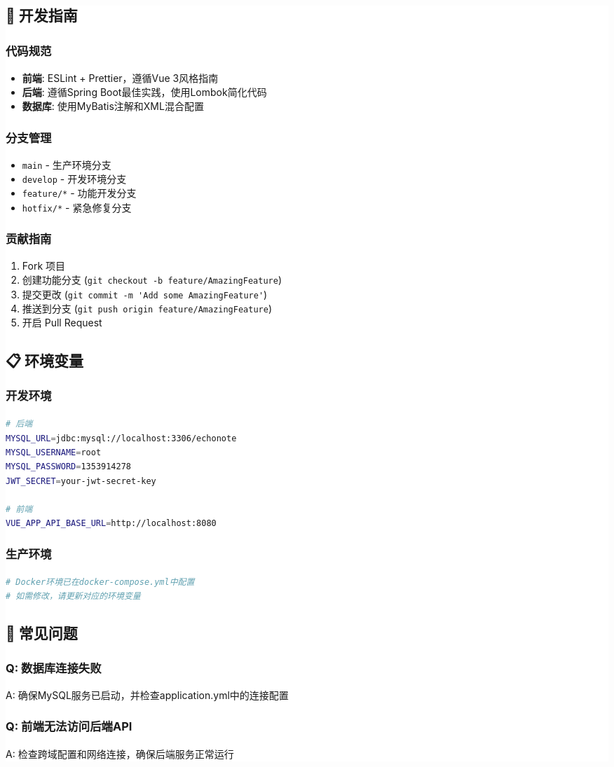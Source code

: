 ## 🔧 开发指南

### 代码规范
- **前端**: ESLint + Prettier，遵循Vue 3风格指南
- **后端**: 遵循Spring Boot最佳实践，使用Lombok简化代码
- **数据库**: 使用MyBatis注解和XML混合配置

### 分支管理
- `main` - 生产环境分支
- `develop` - 开发环境分支
- `feature/*` - 功能开发分支
- `hotfix/*` - 紧急修复分支

### 贡献指南
1. Fork 项目
2. 创建功能分支 (`git checkout -b feature/AmazingFeature`)
3. 提交更改 (`git commit -m 'Add some AmazingFeature'`)
4. 推送到分支 (`git push origin feature/AmazingFeature`)
5. 开启 Pull Request

## 📋 环境变量

### 开发环境
```bash
# 后端
MYSQL_URL=jdbc:mysql://localhost:3306/echonote
MYSQL_USERNAME=root
MYSQL_PASSWORD=1353914278
JWT_SECRET=your-jwt-secret-key

# 前端
VUE_APP_API_BASE_URL=http://localhost:8080
```

### 生产环境
```bash
# Docker环境已在docker-compose.yml中配置
# 如需修改，请更新对应的环境变量
```

## 🐛 常见问题

### Q: 数据库连接失败
A: 确保MySQL服务已启动，并检查application.yml中的连接配置

### Q: 前端无法访问后端API
A: 检查跨域配置和网络连接，确保后端服务正常运行
